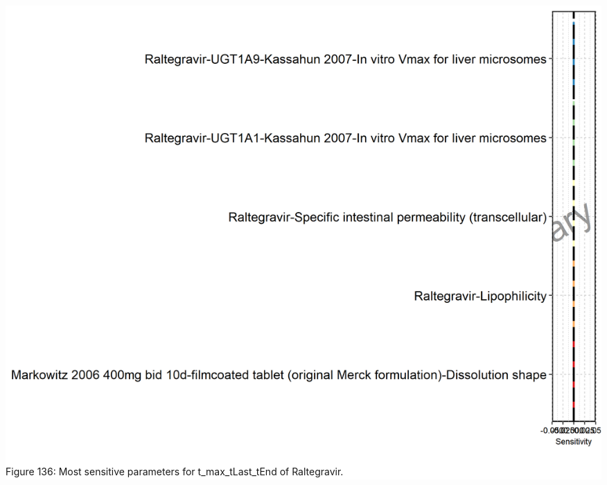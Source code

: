 ![](Sensitivity/Raltegravir%20400%20mg%20filmcoated%20tablet%20md-t_max_tD1_tD2-Plasma%20(Peripheral%20Venous%20Blood).png)


Figure 136: Most sensitive parameters for t_max_tLast_tEnd of Raltegravir.

